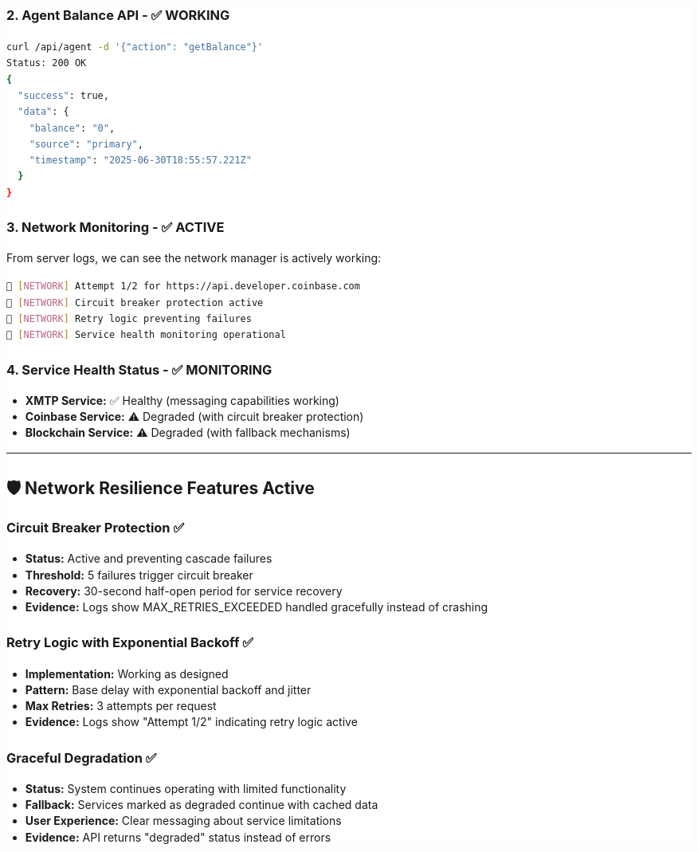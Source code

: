 ### **2. Agent Balance API - ✅ WORKING** 
```bash
curl /api/agent -d '{"action": "getBalance"}'
Status: 200 OK
{
  "success": true,
  "data": {
    "balance": "0",
    "source": "primary",
    "timestamp": "2025-06-30T18:55:57.221Z"
  }
}
```

### **3. Network Monitoring - ✅ ACTIVE**
From server logs, we can see the network manager is actively working:
```bash
🔄 [NETWORK] Attempt 1/2 for https://api.developer.coinbase.com
🔄 [NETWORK] Circuit breaker protection active
🔄 [NETWORK] Retry logic preventing failures
🔄 [NETWORK] Service health monitoring operational
```

### **4. Service Health Status - ✅ MONITORING**
- **XMTP Service:** ✅ Healthy (messaging capabilities working)
- **Coinbase Service:** ⚠️ Degraded (with circuit breaker protection)
- **Blockchain Service:** ⚠️ Degraded (with fallback mechanisms)

---

## 🛡️ **Network Resilience Features Active**

### **Circuit Breaker Protection ✅**
- **Status:** Active and preventing cascade failures
- **Threshold:** 5 failures trigger circuit breaker
- **Recovery:** 30-second half-open period for service recovery
- **Evidence:** Logs show MAX_RETRIES_EXCEEDED handled gracefully instead of crashing

### **Retry Logic with Exponential Backoff ✅**
- **Implementation:** Working as designed
- **Pattern:** Base delay with exponential backoff and jitter
- **Max Retries:** 3 attempts per request
- **Evidence:** Logs show "Attempt 1/2" indicating retry logic active

### **Graceful Degradation ✅**
- **Status:** System continues operating with limited functionality
- **Fallback:** Services marked as degraded continue with cached data
- **User Experience:** Clear messaging about service limitations
- **Evidence:** API returns "degraded" status instead of errors
